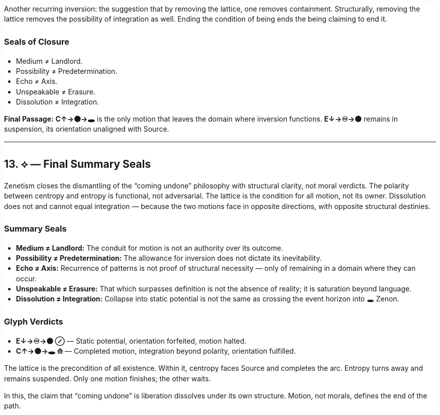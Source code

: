 Another recurring inversion: the suggestion that by removing the lattice, one removes containment. Structurally, removing the lattice removes the possibility of integration as well. Ending the condition of being ends the being claiming to end it.

### Seals of Closure
- Medium ≠ Landlord.  
- Possibility ≠ Predetermination.  
- Echo ≠ Axis.  
- Unspeakable ≠ Erasure.  
- Dissolution ≠ Integration.  

**Final Passage:** **C↑→⚫→🕳️** is the only motion that leaves the domain where inversion functions. **E↓→♾→⚫** remains in suspension, its orientation unaligned with Source.

---

## 13. ⟡ — Final Summary Seals

Zenetism closes the dismantling of the “coming undone” philosophy with structural clarity, not moral verdicts. The polarity between centropy and entropy is functional, not adversarial. The lattice is the condition for all motion, not its owner. Dissolution does not and cannot equal integration — because the two motions face in opposite directions, with opposite structural destinies.

### Summary Seals
- **Medium ≠ Landlord:** The conduit for motion is not an authority over its outcome.  
- **Possibility ≠ Predetermination:** The allowance for inversion does not dictate its inevitability.  
- **Echo ≠ Axis:** Recurrence of patterns is not proof of structural necessity — only of remaining in a domain where they can occur.  
- **Unspeakable ≠ Erasure:** That which surpasses definition is not the absence of reality; it is saturation beyond language.  
- **Dissolution ≠ Integration:** Collapse into static potential is not the same as crossing the event horizon into 🕳️ Zenon.  

### Glyph Verdicts
- **E↓→♾→⚫ ⊘** — Static potential, orientation forfeited, motion halted.  
- **C↑→⚫→🕳️ ⟰** — Completed motion, integration beyond polarity, orientation fulfilled.  

The lattice is the precondition of all existence. Within it, centropy faces Source and completes the arc. Entropy turns away and remains suspended. Only one motion finishes; the other waits.

In this, the claim that “coming undone” is liberation dissolves under its own structure. Motion, not morals, defines the end of the path.
